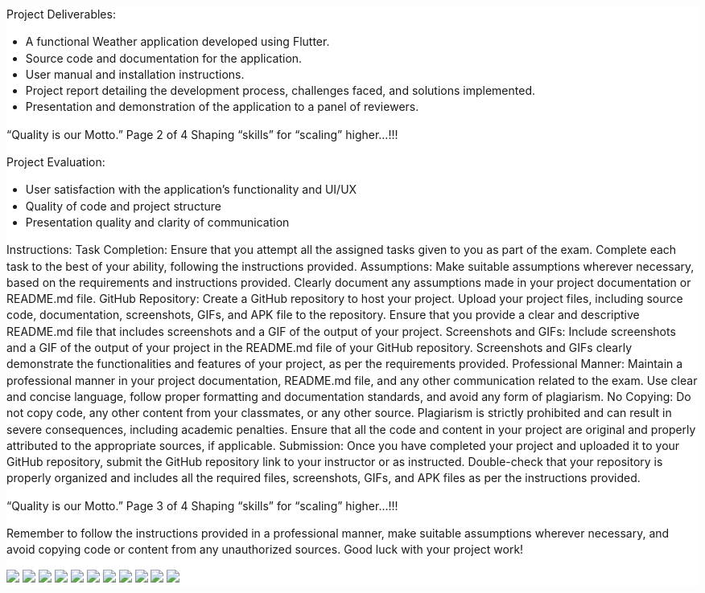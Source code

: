 Project Deliverables:
- A functional Weather application developed using Flutter.
- Source code and documentation for the application.
- User manual and installation instructions.
- Project report detailing the development process, challenges faced, and solutions implemented.
- Presentation and demonstration of the application to a panel of reviewers.

“Quality is our Motto.” Page 2 of 4 Shaping “skills” for “scaling” higher...!!!

Project Evaluation:
- User satisfaction with the application’s functionality and UI/UX
- Quality of code and project structure
- Presentation quality and clarity of communication

Instructions:
Task Completion: Ensure that you attempt all the assigned tasks given to you as part of the
exam. Complete each task to the best of your ability, following the instructions provided.
Assumptions: Make suitable assumptions wherever necessary, based on the requirements and
instructions provided. Clearly document any assumptions made in your project documentation or
README.md file.
GitHub Repository: Create a GitHub repository to host your project. Upload your project files,
including source code, documentation, screenshots, GIFs, and APK file to the repository. Ensure
that you provide a clear and descriptive README.md file that includes screenshots and a GIF of
the output of your project.
Screenshots and GIFs: Include screenshots and a GIF of the output of your project in the
README.md file of your GitHub repository. Screenshots and GIFs clearly demonstrate the
functionalities and features of your project, as per the requirements provided.
Professional Manner: Maintain a professional manner in your project documentation,
README.md file, and any other communication related to the exam. Use clear and concise
language, follow proper formatting and documentation standards, and avoid any form of
plagiarism.
No Copying: Do not copy code, any other content from your classmates, or any other source.
Plagiarism is strictly prohibited and can result in severe consequences, including academic
penalties. Ensure that all the code and content in your project are original and properly attributed
to the appropriate sources, if applicable.
Submission: Once you have completed your project and uploaded it to your GitHub repository,
submit the GitHub repository link to your instructor or as instructed. Double-check that your
repository is properly organized and includes all the required files, screenshots, GIFs, and APK
files as per the instructions provided.

“Quality is our Motto.” Page 3 of 4 Shaping “skills” for “scaling” higher...!!!

Remember to follow the instructions provided in a professional manner, make suitable
assumptions wherever necessary, and avoid copying code or content from any unauthorized
sources. Good luck with your project work!


<img src="https://github.com/Bhavin1313/Weather_App_PR_5/assets/99348404/d30aab71-14ea-4da1-8b5a-a9002d9bc393" width="250px">
<img src="https://github.com/Bhavin1313/Weather_App_PR_5/assets/99348404/88e5901b-fe67-400d-b408-7562b017878a" width="250px">
<img src="https://github.com/Bhavin1313/Weather_App_PR_5/assets/99348404/c44d1315-e98c-46b3-8472-3fc057ebab2e" width="250px">
<img src="https://github.com/Bhavin1313/Weather_App_PR_5/assets/99348404/2f2386d8-7bb6-4905-91cd-c41806b1ac2c" width="250px">
<img src="https://github.com/Bhavin1313/Weather_App_PR_5/assets/99348404/ac59a308-8b00-4567-bc59-89e33e8f2942" width="250px">
<img src="https://github.com/Bhavin1313/Weather_App_PR_5/assets/99348404/c706269a-12dd-4721-90d3-39e1d3b4a374" width="250px">
<img src="https://github.com/Bhavin1313/Weather_App_PR_5/assets/99348404/34d754a8-20fb-44c6-aa50-5c484abcbcc6" width="250px">
<img src="https://github.com/Bhavin1313/Weather_App_PR_5/assets/99348404/c5d43049-bde3-42b9-ad1e-1d5c8ae2377b" width="250px">
<img src="https://github.com/Bhavin1313/Weather_App_PR_5/assets/99348404/6e9f9070-c206-40d8-ae8f-ac49707b5ad3" width="250px">
<img src="https://github.com/Bhavin1313/Weather_App_PR_5/assets/99348404/928d035f-202d-403a-9630-403932e7f7d0" width="250px">
<img src="https://github.com/Bhavin1313/Weather_App_PR_5/assets/99348404/9b79cd97-248d-4910-b490-b686713e833e" width="250px">